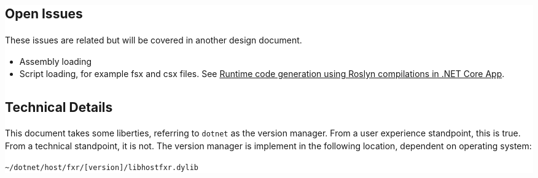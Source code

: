 ## Open Issues

These issues are related but will be covered in another design document.

- Assembly loading
- Script loading, for example fsx and csx files. See [Runtime code generation using Roslyn compilations in .NET Core App](https://github.com/dotnet/roslyn/wiki/Runtime-code-generation-using-Roslyn-compilations-in-.NET-Core-App).

## Technical Details

This document takes some liberties, referring to `dotnet` as the version manager. From a user experience standpoint, this is true. From a technical standpoint, it is not. The version manager is implement in the following location, dependent on operating system:

```
~/dotnet/host/fxr/[version]/libhostfxr.dylib
```
